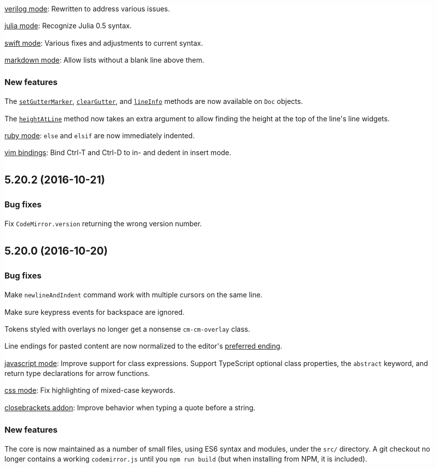 [verilog mode](https://codemirror.net/5/mode/verilog): Rewritten to address various issues.

[julia mode](https://codemirror.net/5/mode/julia): Recognize Julia 0.5 syntax.

[swift mode](https://codemirror.net/5/mode/swift): Various fixes and adjustments to current syntax.

[markdown mode](https://codemirror.net/5/mode/markdown): Allow lists without a blank line above them.

### New features

The [`setGutterMarker`](https://codemirror.net/5/doc/manual.html#setGutterMarker), [`clearGutter`](https://codemirror.net/5/doc/manual.html#clearGutter), and [`lineInfo`](https://codemirror.net/5/doc/manual.html#lineInfo) methods are now available on `Doc` objects.

The [`heightAtLine`](https://codemirror.net/5/doc/manual.html#heightAtLine) method now takes an extra argument to allow finding the height at the top of the line's line widgets.

[ruby mode](https://codemirror.net/5/mode/ruby): `else` and `elsif` are now immediately indented.

[vim bindings](https://codemirror.net/5/demo/vim.html): Bind Ctrl-T and Ctrl-D to in- and dedent in insert mode.

## 5.20.2 (2016-10-21)

### Bug fixes

Fix `CodeMirror.version` returning the wrong version number.

## 5.20.0 (2016-10-20)

### Bug fixes

Make `newlineAndIndent` command work with multiple cursors on the same line.

Make sure keypress events for backspace are ignored.

Tokens styled with overlays no longer get a nonsense `cm-cm-overlay` class.

Line endings for pasted content are now normalized to the editor's [preferred ending](https://codemirror.net/5/doc/manual.html#option_lineSeparator).

[javascript mode](https://codemirror.net/5/mode/javascript): Improve support for class expressions. Support TypeScript optional class properties, the `abstract` keyword, and return type declarations for arrow functions.

[css mode](https://codemirror.net/5/mode/css): Fix highlighting of mixed-case keywords.

[closebrackets addon](https://codemirror.net/5/doc/manual.html#addon_closebrackets): Improve behavior when typing a quote before a string.

### New features

The core is now maintained as a number of small files, using ES6 syntax and modules, under the `src/` directory. A git checkout no longer contains a working `codemirror.js` until you `npm run build` (but when installing from NPM, it is included).

